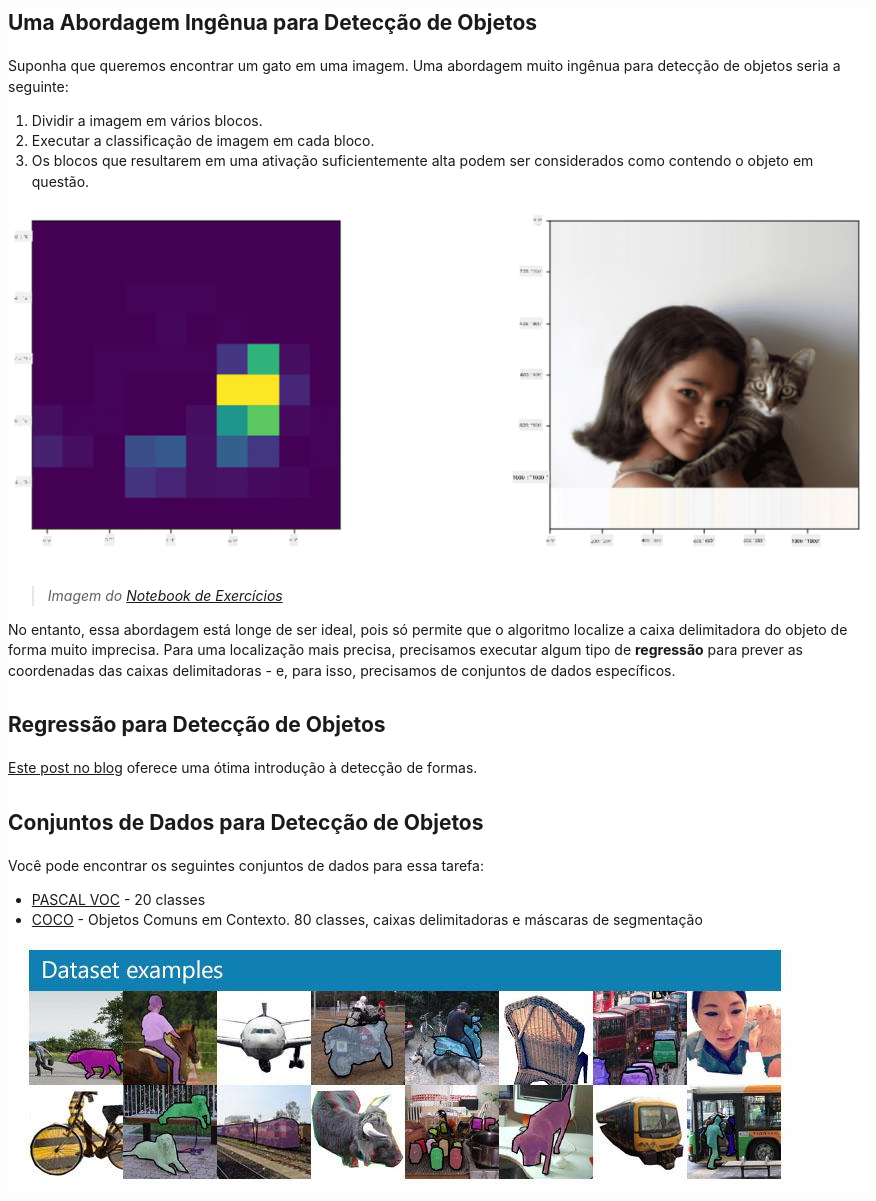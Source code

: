 ## Uma Abordagem Ingênua para Detecção de Objetos

Suponha que queremos encontrar um gato em uma imagem. Uma abordagem muito ingênua para detecção de objetos seria a seguinte:

1. Dividir a imagem em vários blocos.
2. Executar a classificação de imagem em cada bloco.
3. Os blocos que resultarem em uma ativação suficientemente alta podem ser considerados como contendo o objeto em questão.

![Detecção Ingênua de Objetos](../../../../../translated_images/naive-detection.e7f1ba220ccd08c68a2ea8e06a7ed75c3fcc738c2372f9e00b7f4299a8659c01.br.png)

> *Imagem do [Notebook de Exercícios](../../../../../lessons/4-ComputerVision/11-ObjectDetection/ObjectDetection-TF.ipynb)*

No entanto, essa abordagem está longe de ser ideal, pois só permite que o algoritmo localize a caixa delimitadora do objeto de forma muito imprecisa. Para uma localização mais precisa, precisamos executar algum tipo de **regressão** para prever as coordenadas das caixas delimitadoras - e, para isso, precisamos de conjuntos de dados específicos.

## Regressão para Detecção de Objetos

[Este post no blog](https://towardsdatascience.com/object-detection-with-neural-networks-a4e2c46b4491) oferece uma ótima introdução à detecção de formas.

## Conjuntos de Dados para Detecção de Objetos

Você pode encontrar os seguintes conjuntos de dados para essa tarefa:

* [PASCAL VOC](http://host.robots.ox.ac.uk/pascal/VOC/) - 20 classes
* [COCO](http://cocodataset.org/#home) - Objetos Comuns em Contexto. 80 classes, caixas delimitadoras e máscaras de segmentação

![COCO](../../../../../translated_images/coco-examples.71bc60380fa6cceb7caad48bd09e35b6028caabd363aa04fee89c414e0870e86.br.jpg)